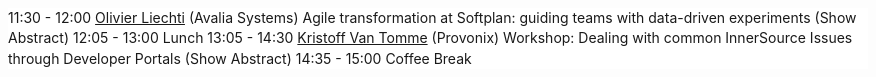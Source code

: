    <tr>
        <td class="time">11:30 - 12:00</td>
        <td class="author"><a href="/events/isc-spring-2019-speakers#olivier_liechti">Olivier Liechti</a> <span class="affiliation">(Avalia Systems)</span></td>
        <td class="title"> Agile transformation at Softplan: guiding teams with data-driven experiments
            <span onClick="toggleAbstract('liechti-1')" class="abstract-toggle">(<a id="liechti-1-link">Show Abstract</a>)</span>
            <div style="display:none" class="abstract" id="liechti-1">
How do you bring a legacy Enterprise Resource Planning (ERP) to "The Cloud", with the promise of enabling new business models and reducing costs? How do you tackle an enormous technical and organizational debt accumulated over decades? How do you initiate a radical transformation and how do you put people in motion? These are the challenges that the newly hired CTO of a business unit within Softplan, large Brazilian company, accepted a couple of years ago. In this talk, we explain how we had the opportunity to work with the CTO, and to support hims with a data-driven approach. After introducing the notion of software analytics, we explain how we have used metrics first to diagnose the problems, and then to support a continuous improvement process. We review a series of specific experiments done in this context, discussing both successes and challenges. We emphasize the human aspects of the transition and explain how metrics can be powerful when it comes to trigger conversations and to drive behavior change. We explain how our initial recommendations were to inspire teams to adopt practices that can be seen "in action" on GitHub. When we embarked on this journey, we did not know about the InnerSource Commons. Nevertheless, some of the problems that we encountered are very similar to those enlisted in the Patterns Catalog. In the talk, we map our experiments to problems described in the catalog. We compare our solutions to those embodied in the patterns.            
            </div>
        </td>
    </tr>

   <tr>
        <td class="time">12:05 - 13:00</td>
        <td colspan="2">Lunch</td>
    </tr>

   <tr>
        <td class="time">13:05 - 14:30</td>
        <td class="author"><a href="/events/isc-spring-2019-speakers">Kristoff Van Tomme</a> <span class="affiliation">(Provonix)</span></td>
        <td class="title"> Workshop: Dealing with common InnerSource Issues through Developer Portals
            <span onClick="toggleAbstract('van_tomme-1')" class="abstract-toggle">(<a id="van_tomme-1-link">Show Abstract</a>)</span>
            <div style="display:none" class="abstract" id="van_tomme-1">
During the last InnerSource Commons and Patterns sessions, there have been a set of issues raised by the community. Those are related to the discoverability, findability, awareness, documentation, and others. In this talk, Kristof Van Tomme and Daniel Izquierdo will discuss the use of a Developer Portal as a way to centralize and deal with all of these related patterns. After the introduction we will split out into discussion groups to work on key patterns that the audience believes need to be included in most innersourcing portals.
            </div>
        </td>
    </tr>

   <tr>
        <td class="time">14:35 - 15:00</td>
        <td colspan="2">Coffee Break</td>
    </tr>
